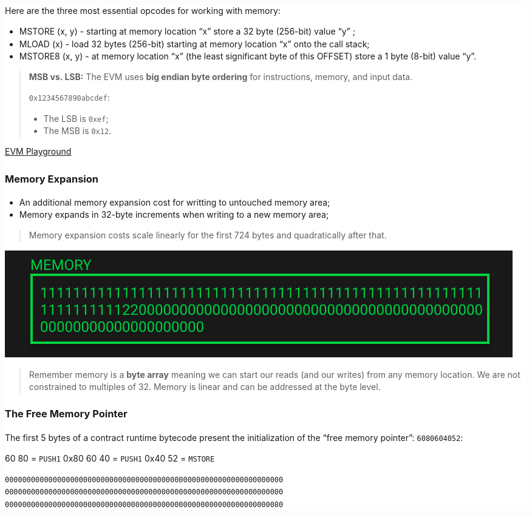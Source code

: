 Here are the three most essential opcodes for working with memory:

- MSTORE (x, y) - starting at memory location “x” store a 32 byte (256-bit) value “y” ;
- MLOAD (x) - load 32 bytes (256-bit) starting at memory location “x” onto the call stack;
- MSTORE8 (x, y) - at memory location “x” (the least significant byte of this OFFSET) store a 1 byte (8-bit) value “y”.

> **MSB vs. LSB:** The EVM uses **big endian byte ordering** for instructions, memory, and input data.
>
> `0x1234567890abcdef`:
>
> - The LSB is `0xef`;
> - The MSB is `0x12`.

[EVM Playground](<https://www.evm.codes/playground?unit=Wei&codeType=Mnemonic&code=%27Vg*(_I...1W0GJ_!!!!z00FK22WJQ0Y22z20F8K33W33Q1Y33z21F8d(v0Z0-Jq00Xd(vJZJ-64q20Xdv33Z33-65q21Xpp%27~N%20locatioCzG1_wppVv7o7hBcall%20stack%20from~uIIIIq(%20ofNzp%5Cnj%20bytegSTOREdw)*_%200xZ9BY9Chex%7DzXpM)W%20at~V%2F%2F%20MQ%20%7B0x2N%20memoryKwg8%201j_J32I11GpPUSHFpMgCn%20Be%209%20i7%20t*%20J)LOAD(js!uu%01!()*79BCFGIJKNQVWXYZ_dgjpquvwz~_>)

### Memory Expansion

- An additional memory expansion cost for writting to untouched memory area;
- Memory expands in 32-byte increments when writing to a new memory area;

> Memory expansion costs scale linearly for the first 724 bytes and quadratically after that.

![Memory Expansion](images/evm/memory-expansion.png)

> Remember memory is a **byte array** meaning we can start our reads (and our writes) from any memory location. We are not constrained to multiples of 32. Memory is linear and can be addressed at the byte level.

### The Free Memory Pointer

The first 5 bytes of a contract runtime bytecode present the initialization of the “free memory pointer”:
`6080604052`:

60 80 = `PUSH1` 0x80
60 40 = `PUSH1` 0x40
52 = `MSTORE`

```
0000000000000000000000000000000000000000000000000000000000000000
0000000000000000000000000000000000000000000000000000000000000000
0000000000000000000000000000000000000000000000000000000000000080
```
